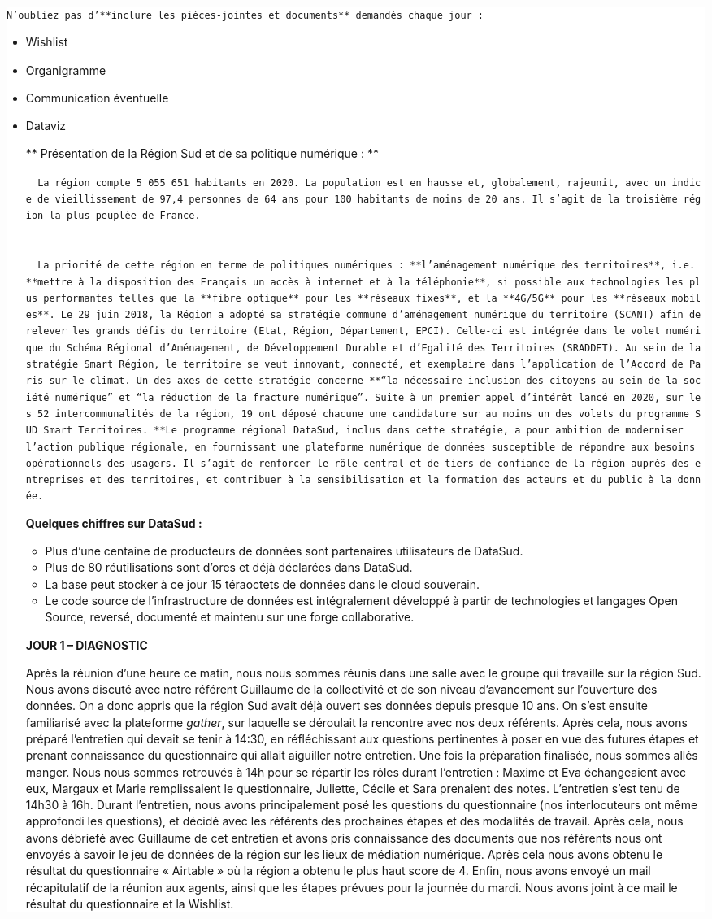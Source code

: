     N’oubliez pas d’**inclure les pièces-jointes et documents** demandés chaque jour :



* Wishlist 
* Organigramme 
* Communication éventuelle 
* Dataviz

    **    Présentation de la Région Sud et de sa politique numérique : **


        La région compte 5 055 651 habitants en 2020. La population est en hausse et, globalement, rajeunit, avec un indice de vieillissement de 97,4 personnes de 64 ans pour 100 habitants de moins de 20 ans. Il s’agit de la troisième région la plus peuplée de France. 


        La priorité de cette région en terme de politiques numériques : **l’aménagement numérique des territoires**, i.e. **mettre à la disposition des Français un accès à internet et à la téléphonie**, si possible aux technologies les plus performantes telles que la **fibre optique** pour les **réseaux fixes**, et la **4G/5G** pour les **réseaux mobiles**. Le 29 juin 2018, la Région a adopté sa stratégie commune d’aménagement numérique du territoire (SCANT) afin de relever les grands défis du territoire (Etat, Région, Département, EPCI). Celle-ci est intégrée dans le volet numérique du Schéma Régional d’Aménagement, de Développement Durable et d’Egalité des Territoires (SRADDET). Au sein de la stratégie Smart Région, le territoire se veut innovant, connecté, et exemplaire dans l’application de l’Accord de Paris sur le climat. Un des axes de cette stratégie concerne **“la nécessaire inclusion des citoyens au sein de la société numérique” et “la réduction de la fracture numérique”. Suite à un premier appel d’intérêt lancé en 2020, sur les 52 intercommunalités de la région, 19 ont déposé chacune une candidature sur au moins un des volets du programme SUD Smart Territoires. **Le programme régional DataSud, inclus dans cette stratégie, a pour ambition de moderniser l’action publique régionale, en fournissant une plateforme numérique de données susceptible de répondre aux besoins opérationnels des usagers. Il s’agit de renforcer le rôle central et de tiers de confiance de la région auprès des entreprises et des territoires, et contribuer à la sensibilisation et la formation des acteurs et du public à la donnée.


	**Quelques chiffres sur DataSud :**



    * Plus d’une centaine de producteurs de données sont partenaires utilisateurs de DataSud.
    * Plus de 80 réutilisations sont d’ores et déjà déclarées dans DataSud. 
    * La base peut stocker à ce jour 15 téraoctets de données dans le cloud souverain. 
    * Le code source de l’infrastructure de données est intégralement développé à partir de technologies et langages Open Source, reversé, documenté et maintenu sur une forge collaborative.

    **JOUR 1 – DIAGNOSTIC**


    Après la réunion d’une heure ce matin, nous nous sommes réunis dans une salle avec le groupe qui travaille sur la région Sud. Nous avons discuté avec notre référent Guillaume de la collectivité et de son niveau d’avancement sur l’ouverture des données. On a donc appris que la région Sud avait déjà ouvert ses données depuis presque 10 ans. On s’est ensuite familiarisé avec la plateforme _gather_, sur laquelle se déroulait la rencontre avec nos deux référents. Après cela, nous avons préparé l’entretien qui devait se tenir à 14:30, en réfléchissant aux questions pertinentes à poser en vue des futures étapes et prenant connaissance du questionnaire qui allait aiguiller notre entretien. Une fois la préparation finalisée, nous sommes allés manger. Nous nous sommes retrouvés à 14h pour se répartir les rôles durant l’entretien : Maxime et Eva échangeaient avec eux, Margaux et Marie remplissaient le questionnaire, Juliette, Cécile et Sara prenaient des notes. L’entretien s’est tenu de 14h30 à 16h. Durant l’entretien, nous avons principalement posé les questions du questionnaire (nos interlocuteurs ont même approfondi les questions), et décidé avec les référents des prochaines étapes et des modalités de travail. Après cela, nous avons débriefé avec Guillaume de cet entretien et avons pris connaissance des documents que nos référents nous ont envoyés à savoir le jeu de données de la région sur les lieux de médiation numérique. Après cela nous avons obtenu le résultat du questionnaire « Airtable » où la région a obtenu le plus haut score de 4. Enfin, nous avons envoyé un mail récapitulatif de la réunion aux agents, ainsi que les étapes prévues pour la journée du mardi. Nous avons joint à ce mail le résultat du questionnaire et la Wishlist. 

